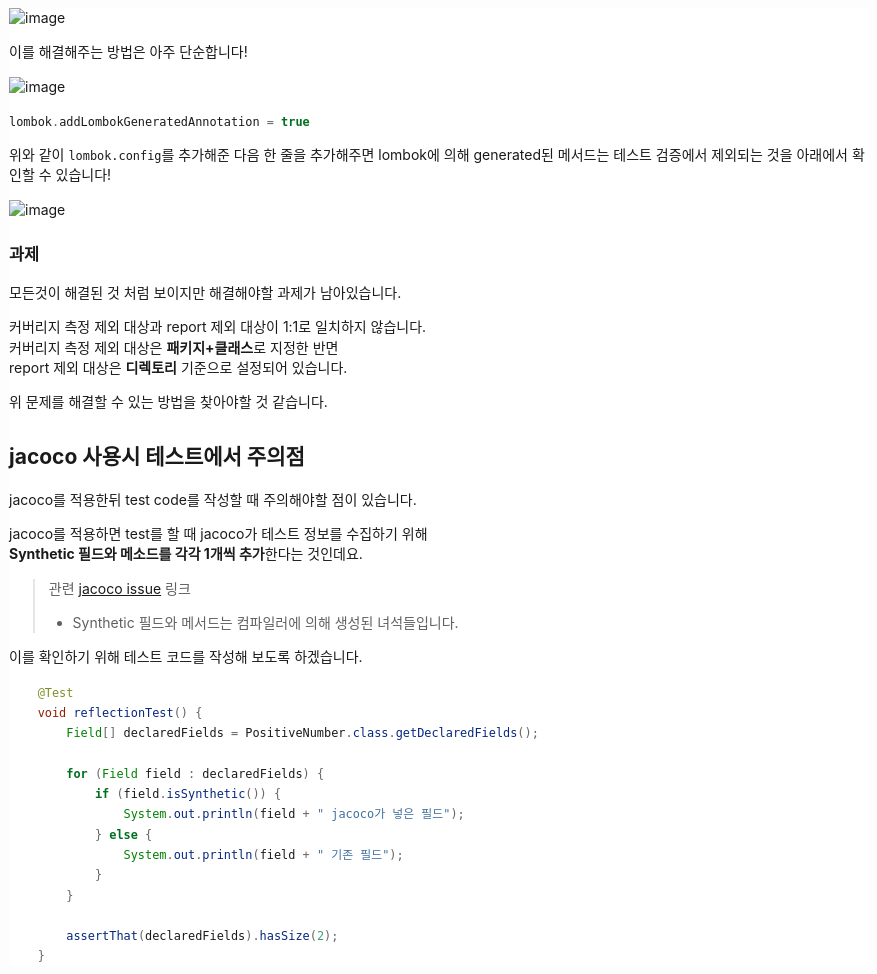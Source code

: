 ![image](https://user-images.githubusercontent.com/13347548/76143073-44eebe00-60b7-11ea-8522-db86503b3b89.png)

이를 해결해주는 방법은 아주 단순합니다!

![image](https://user-images.githubusercontent.com/13347548/76143087-7071a880-60b7-11ea-99b6-d402c654ec50.png)

```groovy
lombok.addLombokGeneratedAnnotation = true
```

위와 같이 `lombok.config`를 추가해준 다음 한 줄을 추가해주면 lombok에 의해 generated된 메서드는 테스트 검증에서 제외되는 것을 아래에서 확인할 수 있습니다!

![image](https://user-images.githubusercontent.com/13347548/76143103-a747be80-60b7-11ea-9bcc-d32f55d3b8ae.png)

### 과제

모든것이 해결된 것 처럼 보이지만 해결해야할 과제가 남아있습니다.  

커버리지 측정 제외 대상과 report 제외 대상이 1:1로 일치하지 않습니다.  
커버리지 측정 제외 대상은 **패키지+클래스**로 지정한 반면  
report 제외 대상은 **디렉토리** 기준으로 설정되어 있습니다.

위 문제를 해결할 수 있는 방법을 찾아야할 것 같습니다.

## jacoco 사용시 테스트에서 주의점

jacoco를 적용한뒤 test code를 작성할 때 주의해야할 점이 있습니다.

jacoco를 적용하면 test를 할 때 jacoco가 테스트 정보를 수집하기 위해   
**Synthetic 필드와 메소드를 각각 1개씩 추가**한다는 것인데요.

> 관련 [jacoco issue](https://github.com/jacoco/jacoco/issues/168) 링크
>
> * Synthetic 필드와 메서드는 컴파일러에 의해 생성된 녀석들입니다.

이를 확인하기 위해 테스트 코드를 작성해 보도록 하겠습니다.

```java
    @Test
    void reflectionTest() {
        Field[] declaredFields = PositiveNumber.class.getDeclaredFields();

        for (Field field : declaredFields) {
            if (field.isSynthetic()) {
                System.out.println(field + " jacoco가 넣은 필드");
            } else {
                System.out.println(field + " 기존 필드");
            }
        }
        
        assertThat(declaredFields).hasSize(2);
    }
```
